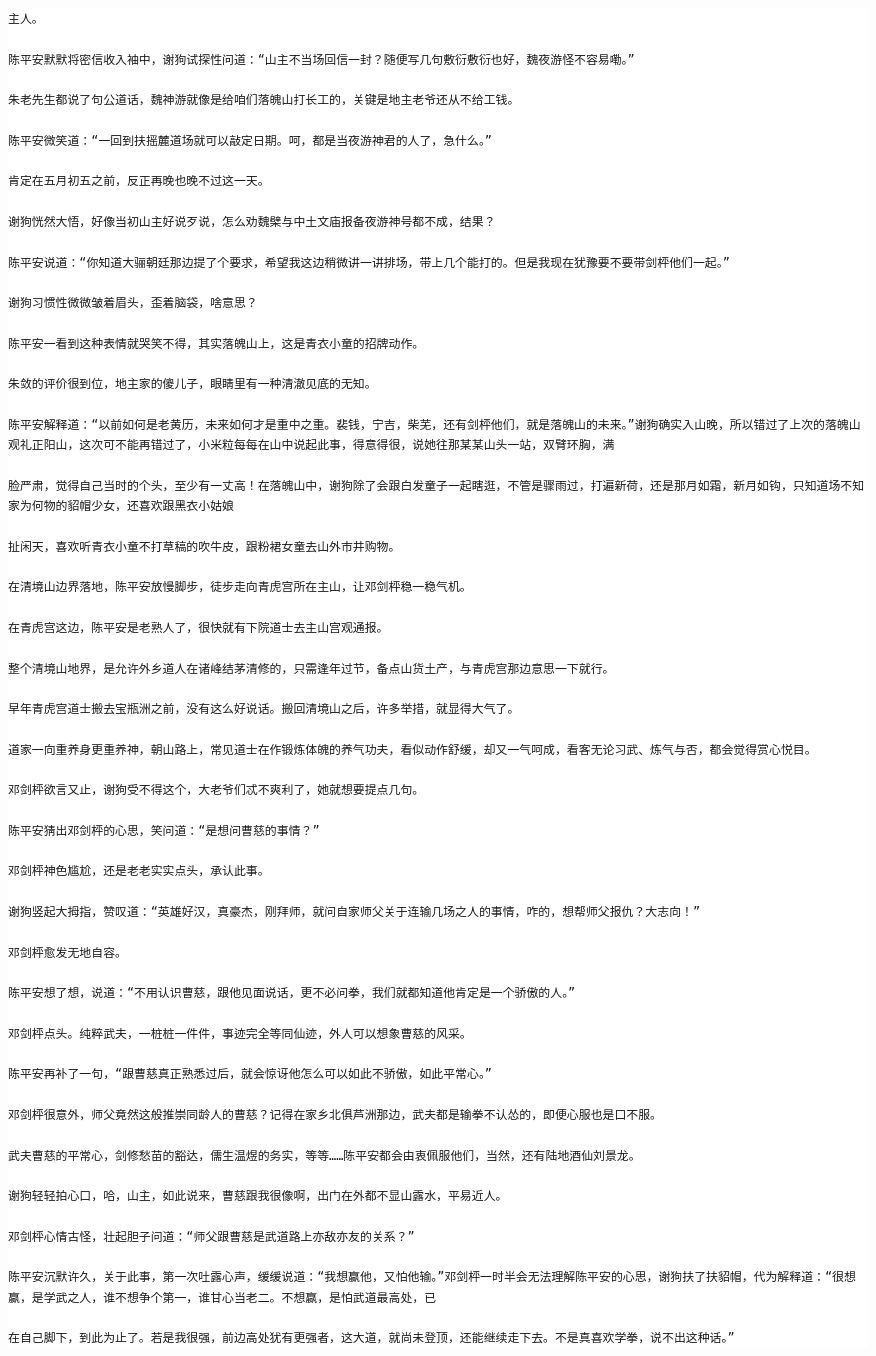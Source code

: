     主人。

    陈平安默默将密信收入袖中，谢狗试探性问道：“山主不当场回信一封？随便写几句敷衍敷衍也好，魏夜游怪不容易嘞。”

    朱老先生都说了句公道话，魏神游就像是给咱们落魄山打长工的，关键是地主老爷还从不给工钱。

    陈平安微笑道：“一回到扶摇麓道场就可以敲定日期。呵，都是当夜游神君的人了，急什么。”

    肯定在五月初五之前，反正再晚也晚不过这一天。

    谢狗恍然大悟，好像当初山主好说歹说，怎么劝魏檗与中土文庙报备夜游神号都不成，结果？

    陈平安说道：“你知道大骊朝廷那边提了个要求，希望我这边稍微讲一讲排场，带上几个能打的。但是我现在犹豫要不要带剑枰他们一起。”

    谢狗习惯性微微皱着眉头，歪着脑袋，啥意思？

    陈平安一看到这种表情就哭笑不得，其实落魄山上，这是青衣小童的招牌动作。

    朱敛的评价很到位，地主家的傻儿子，眼睛里有一种清澈见底的无知。

    陈平安解释道：“以前如何是老黄历，未来如何才是重中之重。裴钱，宁吉，柴芜，还有剑枰他们，就是落魄山的未来。”谢狗确实入山晚，所以错过了上次的落魄山观礼正阳山，这次可不能再错过了，小米粒每每在山中说起此事，得意得很，说她往那某某山头一站，双臂环胸，满

    脸严肃，觉得自己当时的个头，至少有一丈高！在落魄山中，谢狗除了会跟白发童子一起瞎逛，不管是骤雨过，打遍新荷，还是那月如霜，新月如钩，只知道场不知家为何物的貂帽少女，还喜欢跟黑衣小姑娘

    扯闲天，喜欢听青衣小童不打草稿的吹牛皮，跟粉裙女童去山外市井购物。

    在清境山边界落地，陈平安放慢脚步，徒步走向青虎宫所在主山，让邓剑枰稳一稳气机。

    在青虎宫这边，陈平安是老熟人了，很快就有下院道士去主山宫观通报。

    整个清境山地界，是允许外乡道人在诸峰结茅清修的，只需逢年过节，备点山货土产，与青虎宫那边意思一下就行。

    早年青虎宫道士搬去宝瓶洲之前，没有这么好说话。搬回清境山之后，许多举措，就显得大气了。

    道家一向重养身更重养神，朝山路上，常见道士在作锻炼体魄的养气功夫，看似动作舒缓，却又一气呵成，看客无论习武、炼气与否，都会觉得赏心悦目。

    邓剑枰欲言又止，谢狗受不得这个，大老爷们忒不爽利了，她就想要提点几句。

    陈平安猜出邓剑枰的心思，笑问道：“是想问曹慈的事情？”

    邓剑枰神色尴尬，还是老老实实点头，承认此事。

    谢狗竖起大拇指，赞叹道：“英雄好汉，真豪杰，刚拜师，就问自家师父关于连输几场之人的事情，咋的，想帮师父报仇？大志向！”

    邓剑枰愈发无地自容。

    陈平安想了想，说道：“不用认识曹慈，跟他见面说话，更不必问拳，我们就都知道他肯定是一个骄傲的人。”

    邓剑枰点头。纯粹武夫，一桩桩一件件，事迹完全等同仙迹，外人可以想象曹慈的风采。

    陈平安再补了一句，“跟曹慈真正熟悉过后，就会惊讶他怎么可以如此不骄傲，如此平常心。”

    邓剑枰很意外，师父竟然这般推崇同龄人的曹慈？记得在家乡北俱芦洲那边，武夫都是输拳不认怂的，即便心服也是口不服。

    武夫曹慈的平常心，剑修愁苗的豁达，儒生温煜的务实，等等……陈平安都会由衷佩服他们，当然，还有陆地酒仙刘景龙。

    谢狗轻轻拍心口，哈，山主，如此说来，曹慈跟我很像啊，出门在外都不显山露水，平易近人。

    邓剑枰心情古怪，壮起胆子问道：“师父跟曹慈是武道路上亦敌亦友的关系？”

    陈平安沉默许久，关于此事，第一次吐露心声，缓缓说道：“我想赢他，又怕他输。”邓剑枰一时半会无法理解陈平安的心思，谢狗扶了扶貂帽，代为解释道：“很想赢，是学武之人，谁不想争个第一，谁甘心当老二。不想赢，是怕武道最高处，已

    在自己脚下，到此为止了。若是我很强，前边高处犹有更强者，这大道，就尚未登顶，还能继续走下去。不是真喜欢学拳，说不出这种话。”
